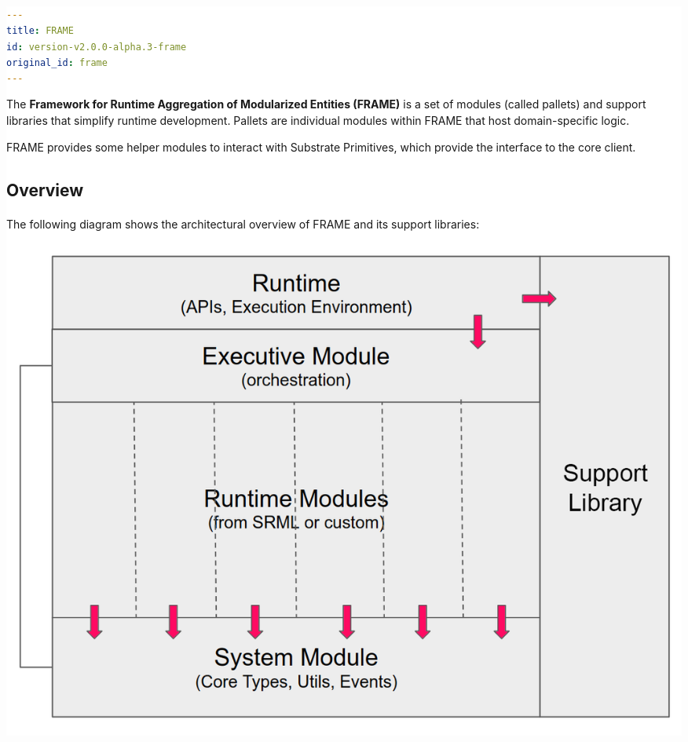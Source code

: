 ```yaml
---
title: FRAME
id: version-v2.0.0-alpha.3-frame
original_id: frame
---
```


The __Framework for Runtime Aggregation of Modularized Entities (FRAME)__ is a set of modules (called pallets) and support libraries that simplify runtime development. Pallets are individual modules within FRAME that host domain-specific logic.

FRAME provides some helper modules to interact with Substrate Primitives, which provide the interface to the core client.

## Overview

The following diagram shows the architectural overview of FRAME and its support libraries:

![frame-arch](/docs/assets/frame-arch.png)
